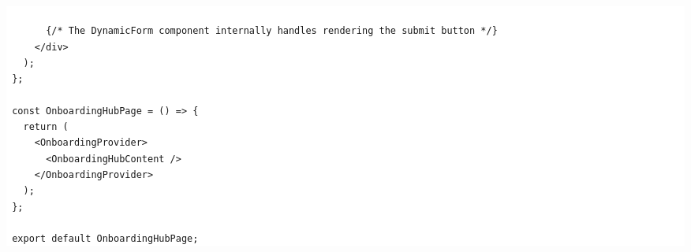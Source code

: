 ```tsx

       {/* The DynamicForm component internally handles rendering the submit button */}
     </div>
   );
 };

 const OnboardingHubPage = () => {
   return (
     <OnboardingProvider>
       <OnboardingHubContent />
     </OnboardingProvider>
   );
 };

 export default OnboardingHubPage;
```
